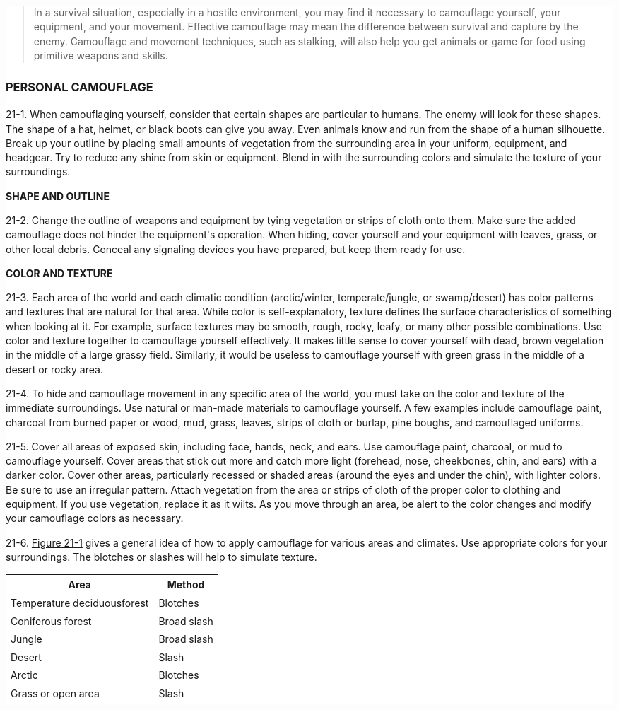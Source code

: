 > In a survival situation, especially in a hostile environment, you may find it necessary to camouflage yourself, your equipment, and your movement. Effective camouflage may mean the difference between survival and capture by the enemy. Camouflage and movement techniques, such as stalking, will also help you get animals or game for food using primitive weapons and skills.

### PERSONAL CAMOUFLAGE

21-1\. When camouflaging yourself, consider that certain shapes are particular to humans. The enemy will look for these shapes. The shape of a hat, helmet, or black boots can give you away. Even animals know and run from the shape of a human silhouette. Break up your outline by placing small amounts of vegetation from the surrounding area in your uniform, equipment, and headgear. Try to reduce any shine from skin or equipment. Blend in with the surrounding colors and simulate the texture of your surroundings.

**SHAPE AND OUTLINE**

21-2\. Change the outline of weapons and equipment by tying vegetation or strips of cloth onto them. Make sure the added camouflage does not hinder the equipment's operation. When hiding, cover yourself and your equipment with leaves, grass, or other local debris. Conceal any signaling devices you have prepared, but keep them ready for use.

**COLOR AND TEXTURE**

21-3\. Each area of the world and each climatic condition (arctic/winter, temperate/jungle, or swamp/desert) has color patterns and textures that are natural for that area. While color is self-explanatory, texture defines the surface characteristics of something when looking at it. For example, surface textures may be smooth, rough, rocky, leafy, or many other possible combinations. Use color and texture together to camouflage yourself effectively. It makes little sense to cover yourself with dead, brown vegetation in the middle of a large grassy field. Similarly, it would be useless to camouflage yourself with green grass in the middle of a desert or rocky area.

21-4\. To hide and camouflage movement in any specific area of the world, you must take on the color and texture of the immediate surroundings. Use natural or man-made materials to camouflage yourself. A few examples include camouflage paint, charcoal from burned paper or wood, mud, grass, leaves, strips of cloth or burlap, pine boughs, and camouflaged uniforms.

21-5\. Cover all areas of exposed skin, including face, hands, neck, and ears. Use camouflage paint, charcoal, or mud to camouflage yourself. Cover areas that stick out more and catch more light (forehead, nose, cheekbones, chin, and ears) with a darker color. Cover other areas, particularly recessed or shaded areas (around the eyes and under the chin), with lighter colors. Be sure to use an irregular pattern. Attach vegetation from the area or strips of cloth of the proper color to clothing and equipment. If you use vegetation, replace it as it wilts. As you move through an area, be alert to the color changes and modify your camouflage colors as necessary.

21-6\. [Figure 21-1](#fig21-1) gives a general idea of how to apply camouflage for various areas and climates. Use appropriate colors for your surroundings. The blotches or slashes will help to simulate texture.

|Area|Method|
|---|---|
|Temperature deciduousforest|Blotches|
|Coniferous forest|Broad slash|
|Jungle|Broad slash|
|Desert|Slash|
|Arctic|Blotches|
|Grass or open area|Slash|
